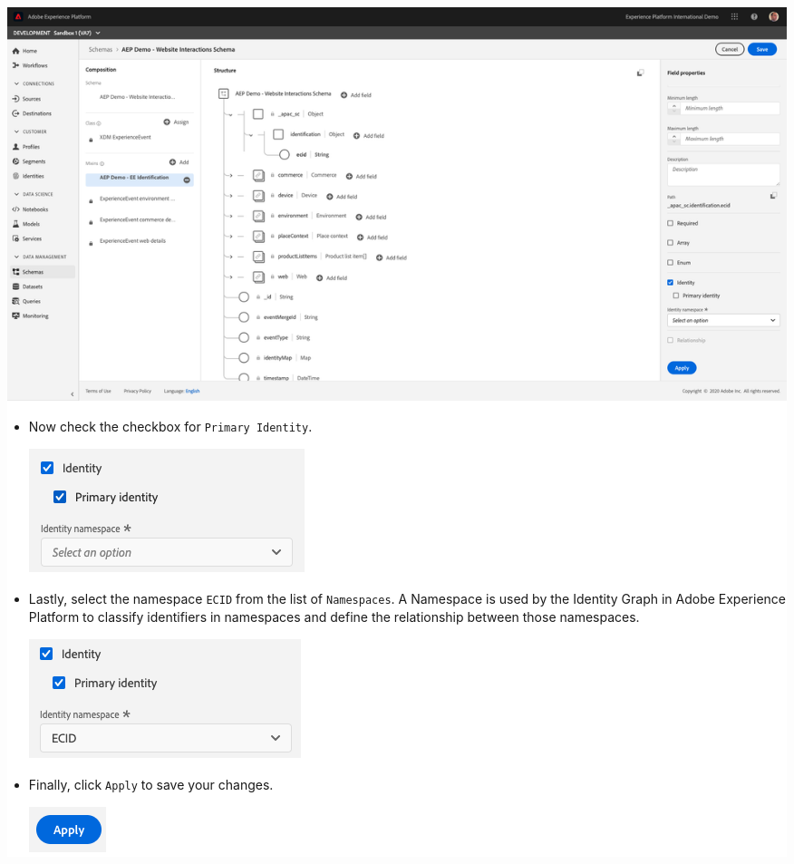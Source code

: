   ![Data Ingestion](./images/ecididee.png)

* Now check the checkbox for ``Primary Identity``.

  ![Data Ingestion](./images/ecidprimidee.png)
  
* Lastly, select the namespace ``ECID`` from the list of ``Namespaces``. A Namespace is used by the Identity Graph in Adobe Experience Platform to classify identifiers in namespaces and define the relationship between those namespaces.

  ![Data Ingestion](./images/ecidprimidnsee.png)

* Finally, click ``Apply`` to save your changes.

  ![Data Ingestion](./images/apply.png)
